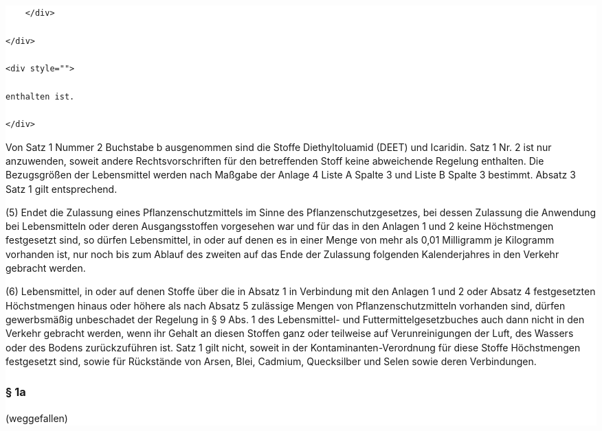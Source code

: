         </div>
    
    </div>
    
    <div style="">
    
    enthalten ist.
    
    </div>

Von Satz 1 Nummer 2 Buchstabe b ausgenommen sind die Stoffe
Diethyltoluamid (DEET) und Icaridin. Satz 1 Nr. 2 ist nur anzuwenden,
soweit andere Rechtsvorschriften für den betreffenden Stoff keine
abweichende Regelung enthalten. Die Bezugsgrößen der Lebensmittel werden
nach Maßgabe der Anlage 4 Liste A Spalte 3 und Liste B Spalte 3
bestimmt. Absatz 3 Satz 1 gilt entsprechend.

</div>

<div class="jurAbsatz">

(5) Endet die Zulassung eines Pflanzenschutzmittels im Sinne des
Pflanzenschutzgesetzes, bei dessen Zulassung die Anwendung bei
Lebensmitteln oder deren Ausgangsstoffen vorgesehen war und für das in
den Anlagen 1 und 2 keine Höchstmengen festgesetzt sind, so dürfen
Lebensmittel, in oder auf denen es in einer Menge von mehr als 0,01
Milligramm je Kilogramm vorhanden ist, nur noch bis zum Ablauf des
zweiten auf das Ende der Zulassung folgenden Kalenderjahres in den
Verkehr gebracht werden.

</div>

<div class="jurAbsatz">

(6) Lebensmittel, in oder auf denen Stoffe über die in Absatz 1 in
Verbindung mit den Anlagen 1 und 2 oder Absatz 4 festgesetzten
Höchstmengen hinaus oder höhere als nach Absatz 5 zulässige Mengen von
Pflanzenschutzmitteln vorhanden sind, dürfen gewerbsmäßig unbeschadet
der Regelung in § 9 Abs. 1 des Lebensmittel- und
Futtermittelgesetzbuches auch dann nicht in den Verkehr gebracht werden,
wenn ihr Gehalt an diesen Stoffen ganz oder teilweise auf
Verunreinigungen der Luft, des Wassers oder des Bodens zurückzuführen
ist. Satz 1 gilt nicht, soweit in der Kontaminanten-Verordnung für diese
Stoffe Höchstmengen festgesetzt sind, sowie für Rückstände von Arsen,
Blei, Cadmium, Quecksilber und Selen sowie deren Verbindungen.

</div>

</div>

</div>

</div>

<span id="BJNR229900994BJNE001901310.html"></span>

### § 1a  
(weggefallen)
